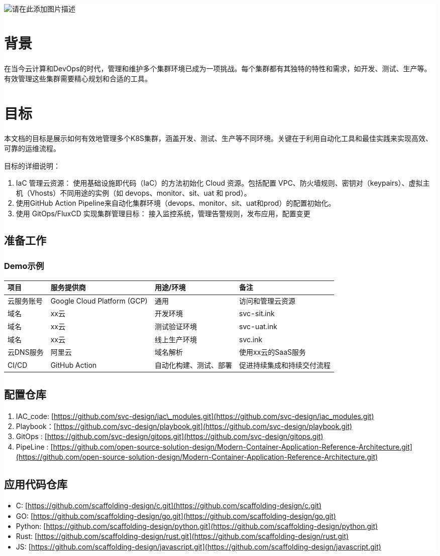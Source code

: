 ![请在此添加图片描述](https://developer.qcloudimg.com/http-save/yehe-2810186/4325780476dfad5a98cc4a907fa6e8e9.jpg?qc_blockWidth=620&qc_blockHeight=620)

# 背景

在当今云计算和DevOps的时代，管理和维护多个集群环境已成为一项挑战。每个集群都有其独特的特性和需求，如开发、测试、生产等。有效管理这些集群需要精心规划和合适的工具。

# 目标

本文档的目标是展示如何有效地管理多个K8S集群，涵盖开发、测试、生产等不同环境。关键在于利用自动化工具和最佳实践来实现高效、可靠的运维流程。

目标的详细说明：

1. IaC 管理云资源： 使用基础设施即代码（IaC）的方法初始化 Cloud 资源。包括配置 VPC、防火墙规则、密钥对（keypairs）、虚拟主机（Vhosts）不同用途的实例（如 devops、monitor、sit、uat 和 prod）。
2. 使用GitHub Action Pipeline来自动化集群环境（devops、monitor、sit、uat和prod）的配置初始化。
3. 使用 GitOps/FluxCD 实现集群管理目标： 接入监控系统，管理告警规则，发布应用，配置变更

## 准备工作

### Demo示例

| 项目           | 服务提供商            | 用途/环境        | 备注                       |
|:----|:----|:----|:----|
| 云服务账号    | Google Cloud Platform (GCP) | 通用             | 访问和管理云资源           |
| 域名          | xx云                | 开发环境         | svc-sit.ink                |
| 域名          | xx云                | 测试验证环境     | svc-uat.ink                |
| 域名          | xx云                | 线上生产环境     | svc.ink                    |
| 云DNS服务    | 阿里云                | 域名解析         | 使用xx云的SaaS服务       |
| CI/CD         | GitHub Action         | 自动化构建、测试、部署 | 促进持续集成和持续交付流程 |


## 配置仓库

1. IAC\_code:  [https://github.com/svc-design/iac\_modules.git](https://github.com/svc-design/iac_modules.git) 
2. Playbook：[https://github.com/svc-design/playbook.git](https://github.com/svc-design/playbook.git)
3. GitOps   :  [https://github.com/svc-design/gitops.git](https://github.com/svc-design/gitops.git)
4. PipeLine : [https://github.com/open-source-solution-design/Modern-Container-Application-Reference-Architecture.git](https://github.com/open-source-solution-design/Modern-Container-Application-Reference-Architecture.git)

## 应用代码仓库

- C:        [https://github.com/scaffolding-design/c.git](https://github.com/scaffolding-design/c.git)
- GO:      [https://github.com/scaffolding-design/go.git](https://github.com/scaffolding-design/go.git)
- Python: [https://github.com/scaffolding-design/python.git](https://github.com/scaffolding-design/python.git)
- Rust:    [https://github.com/scaffolding-design/rust.git](https://github.com/scaffolding-design/rust.git)
- JS:       [https://github.com/scaffolding-design/javascript.git](https://github.com/scaffolding-design/javascript.git)
